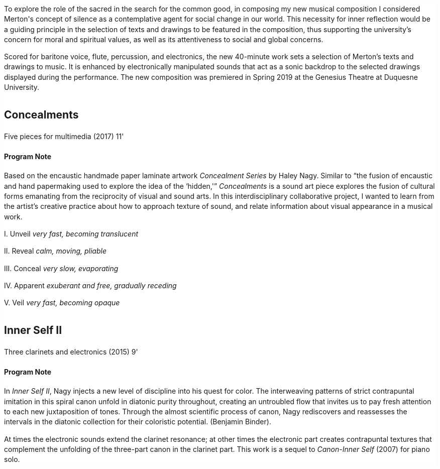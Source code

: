   <p>To explore the role of the sacred in the search for the common good, in composing my new musical composition I considered Merton's concept of silence as a contemplative agent for social change in our world. This necessity for inner reflection would be a guiding principle in the selection of texts and drawings to be featured in the composition, thus supporting the university’s concern for moral and spiritual values, as well as its attentiveness to social and global concerns.</p>

  <p>Scored for baritone voice, flute, percussion, and electronics, the new 40-minute work sets a selection of Merton’s texts and drawings to music. It is enhanced by electronically manipulated sounds that act as a sonic backdrop to the selected drawings displayed during the performance. The new composition was premiered in Spring 2019 at the Genesius Theatre at Duquesne University.
</p>
</div>

## Concealments
Five pieces for multimedia (2017) 11'

<iframe width="725" height="315" src="https://www.youtube.com/embed/T4oZZ0SY5i8" frameborder="0" allow="autoplay; encrypted-media" allowfullscreen></iframe>

<div class="notice">
  <h4>Program Note</h4>
  <p>Based on the encaustic handmade paper laminate artwork <i>Concealment Series</i> by Haley Nagy. Similar to “the fusion of encaustic and hand papermaking used to explore the idea of the ‘hidden,'” <i>Concealments</i> is a sound art piece explores the fusion of cultural forms emanating from the reciprocity of visual and sound arts. In this interdisciplinary collaborative project, I wanted to learn from the artist’s creative practice about how to approach texture of sound, and relate information about visual appearance in a musical work.</p>

 <p>I. Unveil <i>very fast, becoming translucent</i></p>
 <p>II. Reveal <i>calm, moving, pliable</i></p>
 <p>III. Conceal <i>very slow, evaporating</i></p>
 <p>IV. Apparent <i>exuberant and free, gradually receding</i></p>
 <p>V. Veil <i>very fast, becoming opaque</i></p>
</div>

## Inner Self II
Three clarinets and electronics (2015) 9'

<iframe width="100%" height="166" scrolling="no" frameborder="no" allow="autoplay" src="https://w.soundcloud.com/player/?url=https%3A//api.soundcloud.com/tracks/479796189&color=%234880ae&auto_play=false&hide_related=false&show_comments=true&show_user=true&show_reposts=false&show_teaser=true"></iframe>

<div class="notice">
  <h4>Program Note</h4>
  <p>In <i>Inner Self II</i>, Nagy injects a new level of discipline into his quest for color. The interweaving patterns of strict contrapuntal imitation in this spiral canon unfold in diatonic purity throughout, creating an untroubled flow that invites us to pay fresh attention to each new juxtaposition of tones. Through the almost scientific process of canon, Nagy rediscovers and reassesses the intervals in the diatonic collection for their coloristic potential. (Benjamin Binder).</p>

  <p>At times the electronic sounds extend the clarinet resonance; at other times the electronic part creates contrapuntal textures that complement the unfolding of the three-part canon in the clarinet part. This work is a sequel to <i>Canon-Inner Self</i> (2007) for piano solo.</p>
</div>
